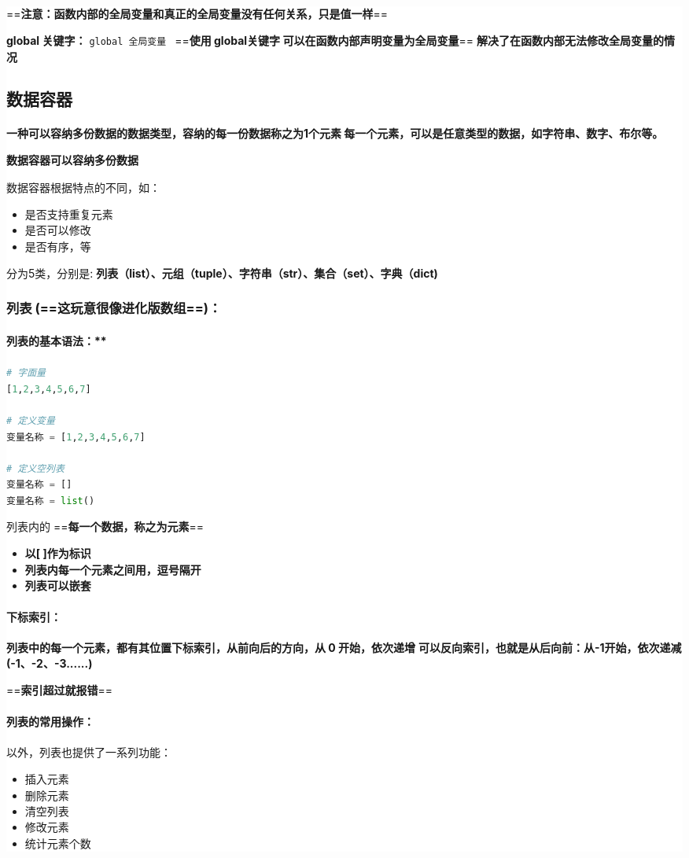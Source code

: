 ==**注意：函数内部的全局变量和真正的全局变量没有任何关系，只是值一样**==

**global 关键字：**
`global 全局变量 `
==**使用 global关键字 可以在函数内部声明变量为全局变量**==
    **解决了在函数内部无法修改全局变量的情况**


## 数据容器



**一种可以容纳多份数据的数据类型，容纳的每一份数据称之为1个元素
每一个元素，可以是任意类型的数据，如字符串、数字、布尔等。**

**数据容器可以容纳多份数据**

数据容器根据特点的不同，如：
- 是否支持重复元素
- 是否可以修改
- 是否有序，等

分为5类，分别是:
**列表（list）、元组（tuple）、字符串（str）、集合（set）、字典（dict)**

### 列表  (==这玩意很像进化版数组==)：

#### 列表的基本语法：**
```python
# 字面量
[1,2,3,4,5,6,7]

# 定义变量
变量名称 = [1,2,3,4,5,6,7]

# 定义空列表
变量名称 = []
变量名称 = list()
```
列表内的 ==**每一个数据，称之为元素**==
- **以[ ]作为标识**
- **列表内每一个元素之间用，逗号隔开**
- **列表可以嵌套**

#### 下标索引：

**列表中的每一个元素，都有其位置下标索引，从前向后的方向，从 0 开始，依次递增**
**可以反向索引，也就是从后向前：从-1开始，依次递减(-1、-2、-3......)**

==**索引超过就报错**==

#### 列表的常用操作：
以外，列表也提供了一系列功能：
- 插入元素
- 删除元素
- 清空列表
- 修改元素
- 统计元素个数
